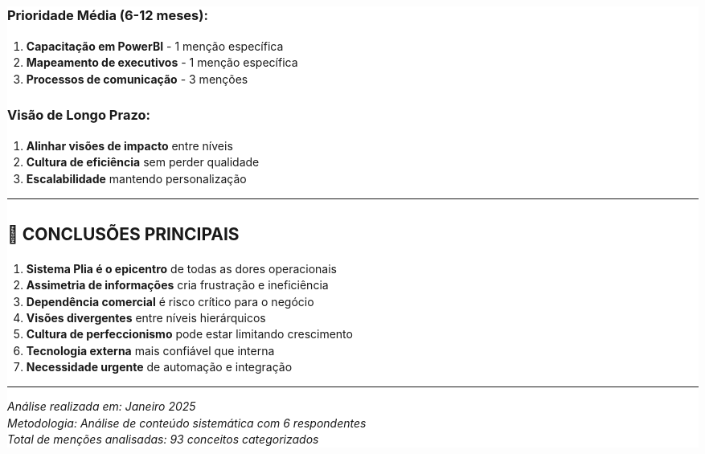 ### **Prioridade Média (6-12 meses):**
1. **Capacitação em PowerBI** - 1 menção específica
2. **Mapeamento de executivos** - 1 menção específica
3. **Processos de comunicação** - 3 menções

### **Visão de Longo Prazo:**
1. **Alinhar visões de impacto** entre níveis
2. **Cultura de eficiência** sem perder qualidade
3. **Escalabilidade** mantendo personalização

---

## 🎯 **CONCLUSÕES PRINCIPAIS**

1. **Sistema Plia é o epicentro** de todas as dores operacionais
2. **Assimetria de informações** cria frustração e ineficiência
3. **Dependência comercial** é risco crítico para o negócio
4. **Visões divergentes** entre níveis hierárquicos
5. **Cultura de perfeccionismo** pode estar limitando crescimento
6. **Tecnologia externa** mais confiável que interna
7. **Necessidade urgente** de automação e integração

---

*Análise realizada em: Janeiro 2025*  
*Metodologia: Análise de conteúdo sistemática com 6 respondentes*  
*Total de menções analisadas: 93 conceitos categorizados*

